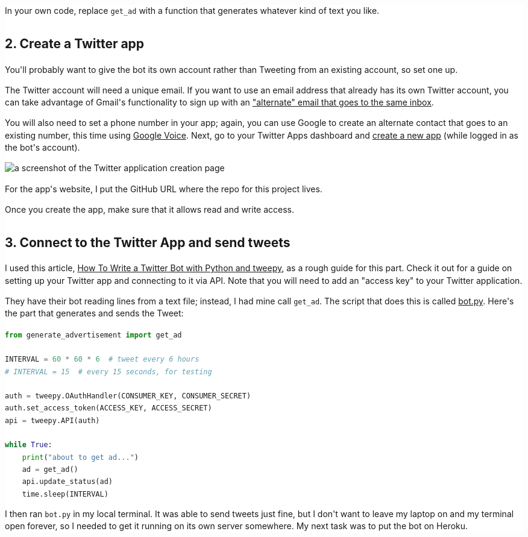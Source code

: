 In your own code, replace `get_ad` with a function that generates whatever kind of text you like.

## 2. Create a Twitter app

You'll probably want to give the bot its own account rather than Tweeting from an existing account, so set one up.

The Twitter account will need a unique email. If you want to use an email address that already has its own Twitter account, you can take advantage of Gmail's functionality to sign up with an ["alternate" email that goes to the same inbox](https://fieldguide.gizmodo.com/how-to-use-the-infinite-number-of-email-addresses-gmail-1609458192).

You will also need to set a phone number in your app; again, you can use Google to create an alternate contact that goes to an existing number, this time using [Google Voice](https://www.wikihow.com/Get-a-Google-Voice-Phone-Number).
Next, go to your Twitter Apps dashboard and [create a new app](https://apps.twitter.com/app/new) (while logged in as the bot's account).

![a screenshot of the Twitter application creation page]({{site.baseurl}}/images/twitter-make-app.png)

For the app's website, I put the GitHub URL where the repo for this project lives.

Once you create the app, make sure that it allows read and write access.

## 3. Connect to the Twitter App and send tweets

I used this article, [How To Write a Twitter Bot with Python and tweepy](https://dototot.com/how-to-write-a-twitter-bot-with-python-and-tweepy/), as a rough guide for this part. Check it out for a guide on setting up your Twitter app and connecting to it via API. Note that you will need to add an "access key" to your Twitter application.

They have their bot reading lines from a text file; instead, I had mine call `get_ad`. The script that does this is called [bot.py](https://github.com/EMCain/drug_names/blob/master/bot.py). Here's the part that generates and sends the Tweet:

```python
from generate_advertisement import get_ad

INTERVAL = 60 * 60 * 6  # tweet every 6 hours
# INTERVAL = 15  # every 15 seconds, for testing

auth = tweepy.OAuthHandler(CONSUMER_KEY, CONSUMER_SECRET)
auth.set_access_token(ACCESS_KEY, ACCESS_SECRET)
api = tweepy.API(auth)

while True:
    print("about to get ad...")
    ad = get_ad()
    api.update_status(ad)
    time.sleep(INTERVAL)
```

I then ran `bot.py` in my local terminal. It was able to send tweets just fine, but I don't want to leave my laptop on and my terminal open forever, so I needed to get it running on its own server somewhere. My next task was to put the bot on Heroku.
